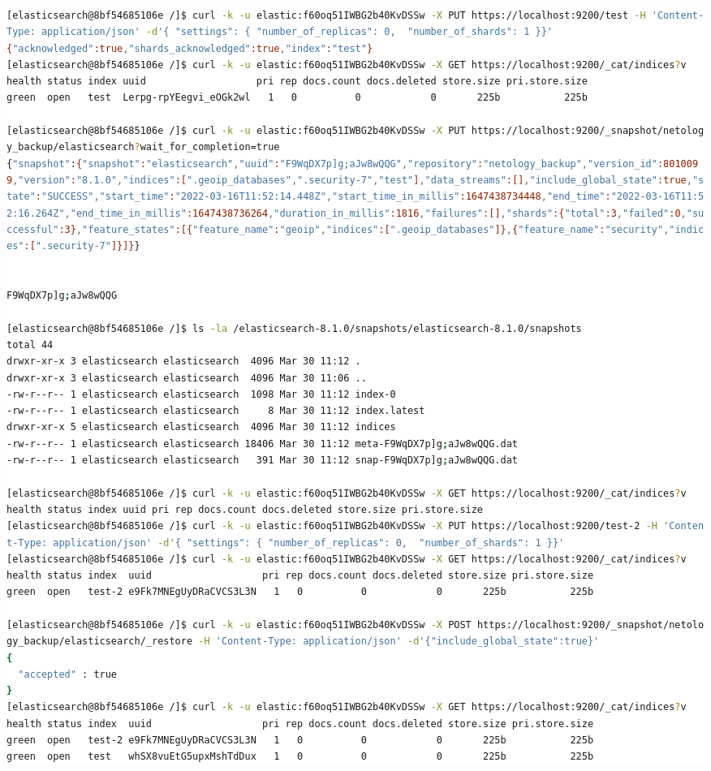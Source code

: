```bash
[elasticsearch@8bf54685106e /]$ curl -k -u elastic:f60oq51IWBG2b40KvDSSw -X PUT https://localhost:9200/test -H 'Content-Type: application/json' -d'{ "settings": { "number_of_replicas": 0,  "number_of_shards": 1 }}'
{"acknowledged":true,"shards_acknowledged":true,"index":"test"}
[elasticsearch@8bf54685106e /]$ curl -k -u elastic:f60oq51IWBG2b40KvDSSw -X GET https://localhost:9200/_cat/indices?v
health status index uuid                   pri rep docs.count docs.deleted store.size pri.store.size
green  open   test  Lerpg-rpYEegvi_eOGk2wl   1   0          0            0       225b           225b

[elasticsearch@8bf54685106e /]$ curl -k -u elastic:f60oq51IWBG2b40KvDSSw -X PUT https://localhost:9200/_snapshot/netology_backup/elasticsearch?wait_for_completion=true
{"snapshot":{"snapshot":"elasticsearch","uuid":"F9WqDX7p]g;aJw8wQQG","repository":"netology_backup","version_id":8010099,"version":"8.1.0","indices":[".geoip_databases",".security-7","test"],"data_streams":[],"include_global_state":true,"state":"SUCCESS","start_time":"2022-03-16T11:52:14.448Z","start_time_in_millis":1647438734448,"end_time":"2022-03-16T11:52:16.264Z","end_time_in_millis":1647438736264,"duration_in_millis":1816,"failures":[],"shards":{"total":3,"failed":0,"successful":3},"feature_states":[{"feature_name":"geoip","indices":[".geoip_databases"]},{"feature_name":"security","indices":[".security-7"]}]}}


F9WqDX7p]g;aJw8wQQG

[elasticsearch@8bf54685106e /]$ ls -la /elasticsearch-8.1.0/snapshots/elasticsearch-8.1.0/snapshots
total 44
drwxr-xr-x 3 elasticsearch elasticsearch  4096 Mar 30 11:12 .
drwxr-xr-x 3 elasticsearch elasticsearch  4096 Mar 30 11:06 ..
-rw-r--r-- 1 elasticsearch elasticsearch  1098 Mar 30 11:12 index-0
-rw-r--r-- 1 elasticsearch elasticsearch     8 Mar 30 11:12 index.latest
drwxr-xr-x 5 elasticsearch elasticsearch  4096 Mar 30 11:12 indices
-rw-r--r-- 1 elasticsearch elasticsearch 18406 Mar 30 11:12 meta-F9WqDX7p]g;aJw8wQQG.dat
-rw-r--r-- 1 elasticsearch elasticsearch   391 Mar 30 11:12 snap-F9WqDX7p]g;aJw8wQQG.dat

[elasticsearch@8bf54685106e /]$ curl -k -u elastic:f60oq51IWBG2b40KvDSSw -X GET https://localhost:9200/_cat/indices?v
health status index uuid pri rep docs.count docs.deleted store.size pri.store.size
[elasticsearch@8bf54685106e /]$ curl -k -u elastic:f60oq51IWBG2b40KvDSSw -X PUT https://localhost:9200/test-2 -H 'Content-Type: application/json' -d'{ "settings": { "number_of_replicas": 0,  "number_of_shards": 1 }}'
[elasticsearch@8bf54685106e /]$ curl -k -u elastic:f60oq51IWBG2b40KvDSSw -X GET https://localhost:9200/_cat/indices?v
health status index  uuid                   pri rep docs.count docs.deleted store.size pri.store.size
green  open   test-2 e9Fk7MNEgUyDRaCVCS3L3N   1   0          0            0       225b           225b

[elasticsearch@8bf54685106e /]$ curl -k -u elastic:f60oq51IWBG2b40KvDSSw -X POST https://localhost:9200/_snapshot/netology_backup/elasticsearch/_restore -H 'Content-Type: application/json' -d'{"include_global_state":true}'
{
  "accepted" : true
}
[elasticsearch@8bf54685106e /]$ curl -k -u elastic:f60oq51IWBG2b40KvDSSw -X GET https://localhost:9200/_cat/indices?v
health status index  uuid                   pri rep docs.count docs.deleted store.size pri.store.size
green  open   test-2 e9Fk7MNEgUyDRaCVCS3L3N   1   0          0            0       225b           225b
green  open   test   whSX8vuEtG5upxMshTdDux   1   0          0            0       225b           225b
```